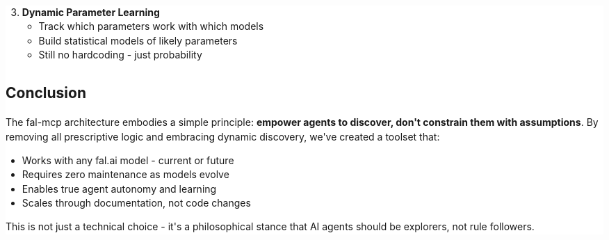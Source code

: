 3. **Dynamic Parameter Learning**
   - Track which parameters work with which models
   - Build statistical models of likely parameters
   - Still no hardcoding - just probability

## Conclusion

The fal-mcp architecture embodies a simple principle: **empower agents to discover, don't constrain them with assumptions**. By removing all prescriptive logic and embracing dynamic discovery, we've created a toolset that:

- Works with any fal.ai model - current or future
- Requires zero maintenance as models evolve
- Enables true agent autonomy and learning
- Scales through documentation, not code changes

This is not just a technical choice - it's a philosophical stance that AI agents should be explorers, not rule followers.

